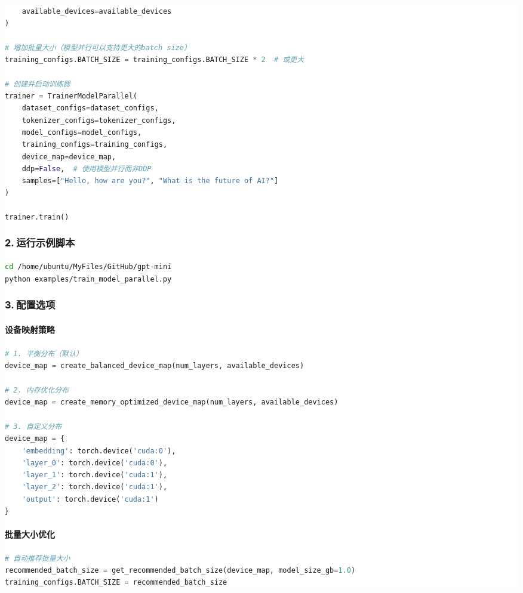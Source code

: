 ```python
    available_devices=available_devices
)

# 增加批量大小（模型并行可以支持更大的batch size）
training_configs.BATCH_SIZE = training_configs.BATCH_SIZE * 2  # 或更大

# 创建并启动训练器
trainer = TrainerModelParallel(
    dataset_configs=dataset_configs,
    tokenizer_configs=tokenizer_configs,
    model_configs=model_configs,
    training_configs=training_configs,
    device_map=device_map,
    ddp=False,  # 使用模型并行而非DDP
    samples=["Hello, how are you?", "What is the future of AI?"]
)

trainer.train()
```

### 2. 运行示例脚本

```bash
cd /home/ubuntu/MyFiles/GitHub/gpt-mini
python examples/train_model_parallel.py
```

### 3. 配置选项

#### 设备映射策略

```python
# 1. 平衡分布（默认）
device_map = create_balanced_device_map(num_layers, available_devices)

# 2. 内存优化分布
device_map = create_memory_optimized_device_map(num_layers, available_devices)

# 3. 自定义分布
device_map = {
    'embedding': torch.device('cuda:0'),
    'layer_0': torch.device('cuda:0'),
    'layer_1': torch.device('cuda:1'),
    'layer_2': torch.device('cuda:1'),
    'output': torch.device('cuda:1')
}
```

#### 批量大小优化

```python
# 自动推荐批量大小
recommended_batch_size = get_recommended_batch_size(device_map, model_size_gb=1.0)
training_configs.BATCH_SIZE = recommended_batch_size
```
